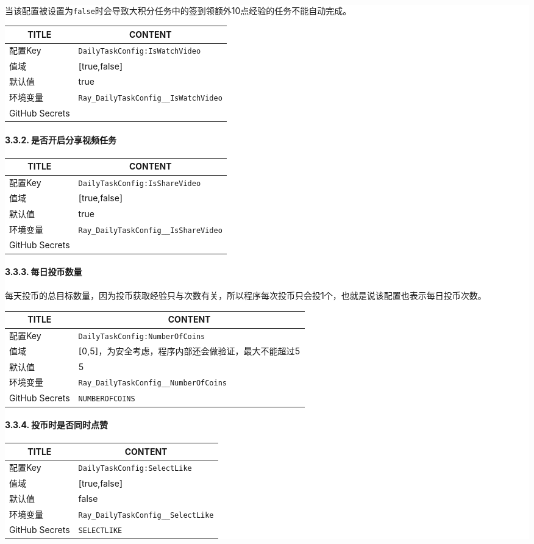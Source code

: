 当该配置被设置为`false`时会导致大积分任务中的签到领额外10点经验的任务不能自动完成。

|   TITLE   | CONTENT   |
| ---------- | -------------- |
| 配置Key | `DailyTaskConfig:IsWatchVideo` |
| 值域   | [true,false] |
| 默认值   | true |
| 环境变量   | `Ray_DailyTaskConfig__IsWatchVideo` |
| GitHub Secrets  |  |

<a id="markdown-332-是否开启分享视频任务" name="332-是否开启分享视频任务"></a>
#### 3.3.2. 是否开启分享视频任务

|   TITLE   | CONTENT   |
| ---------- | -------------- |
| 配置Key | `DailyTaskConfig:IsShareVideo` |
| 值域   | [true,false] |
| 默认值   | true |
| 环境变量   | `Ray_DailyTaskConfig__IsShareVideo` |
| GitHub Secrets  |  |

<a id="markdown-333-每日投币数量" name="333-每日投币数量"></a>
#### 3.3.3. 每日投币数量

每天投币的总目标数量，因为投币获取经验只与次数有关，所以程序每次投币只会投1个，也就是说该配置也表示每日投币次数。

|   TITLE   | CONTENT   |
| ---------- | -------------- |
| 配置Key | `DailyTaskConfig:NumberOfCoins` |
| 值域   | [0,5]，为安全考虑，程序内部还会做验证，最大不能超过5 |
| 默认值   | 5 |
| 环境变量   | `Ray_DailyTaskConfig__NumberOfCoins` |
| GitHub Secrets  | `NUMBEROFCOINS` |

<a id="markdown-334-投币时是否同时点赞" name="334-投币时是否同时点赞"></a>
#### 3.3.4. 投币时是否同时点赞

|   TITLE   | CONTENT   |
| ---------- | -------------- |
| 配置Key | `DailyTaskConfig:SelectLike` |
| 值域   | [true,false] |
| 默认值   | false |
| 环境变量   | `Ray_DailyTaskConfig__SelectLike` |
| GitHub Secrets  | `SELECTLIKE` |

